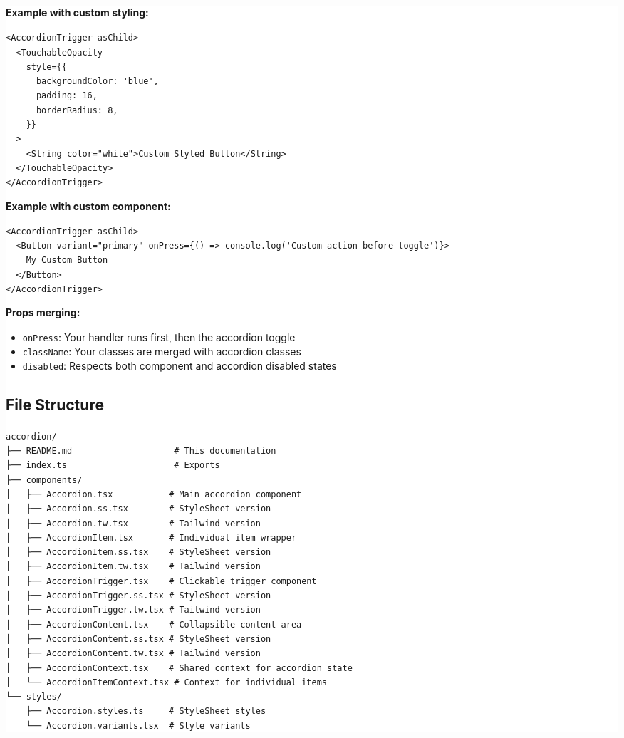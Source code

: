 **Example with custom styling:**

```tsx
<AccordionTrigger asChild>
  <TouchableOpacity
    style={{
      backgroundColor: 'blue',
      padding: 16,
      borderRadius: 8,
    }}
  >
    <String color="white">Custom Styled Button</String>
  </TouchableOpacity>
</AccordionTrigger>
```

**Example with custom component:**

```tsx
<AccordionTrigger asChild>
  <Button variant="primary" onPress={() => console.log('Custom action before toggle')}>
    My Custom Button
  </Button>
</AccordionTrigger>
```

**Props merging:**

- `onPress`: Your handler runs first, then the accordion toggle
- `className`: Your classes are merged with accordion classes
- `disabled`: Respects both component and accordion disabled states

## File Structure

```
accordion/
├── README.md                    # This documentation
├── index.ts                     # Exports
├── components/
│   ├── Accordion.tsx           # Main accordion component
│   ├── Accordion.ss.tsx        # StyleSheet version
│   ├── Accordion.tw.tsx        # Tailwind version
│   ├── AccordionItem.tsx       # Individual item wrapper
│   ├── AccordionItem.ss.tsx    # StyleSheet version
│   ├── AccordionItem.tw.tsx    # Tailwind version
│   ├── AccordionTrigger.tsx    # Clickable trigger component
│   ├── AccordionTrigger.ss.tsx # StyleSheet version
│   ├── AccordionTrigger.tw.tsx # Tailwind version
│   ├── AccordionContent.tsx    # Collapsible content area
│   ├── AccordionContent.ss.tsx # StyleSheet version
│   ├── AccordionContent.tw.tsx # Tailwind version
│   ├── AccordionContext.tsx    # Shared context for accordion state
│   └── AccordionItemContext.tsx # Context for individual items
└── styles/
    ├── Accordion.styles.ts     # StyleSheet styles
    └── Accordion.variants.tsx  # Style variants
```
